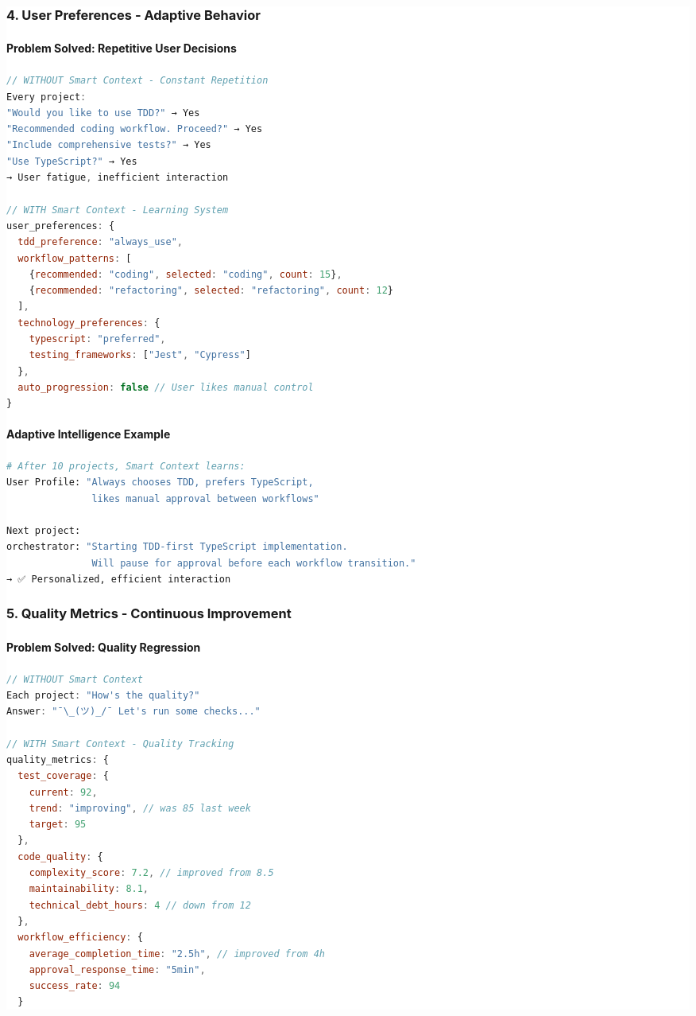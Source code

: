 ### 4. **User Preferences** - Adaptive Behavior

#### Problem Solved: Repetitive User Decisions
```javascript
// WITHOUT Smart Context - Constant Repetition
Every project:
"Would you like to use TDD?" → Yes
"Recommended coding workflow. Proceed?" → Yes  
"Include comprehensive tests?" → Yes
"Use TypeScript?" → Yes
→ User fatigue, inefficient interaction

// WITH Smart Context - Learning System
user_preferences: {
  tdd_preference: "always_use",
  workflow_patterns: [
    {recommended: "coding", selected: "coding", count: 15},
    {recommended: "refactoring", selected: "refactoring", count: 12}
  ],
  technology_preferences: {
    typescript: "preferred",
    testing_frameworks: ["Jest", "Cypress"]
  },
  auto_progression: false // User likes manual control
}
```

#### Adaptive Intelligence Example  
```bash
# After 10 projects, Smart Context learns:
User Profile: "Always chooses TDD, prefers TypeScript, 
               likes manual approval between workflows"

Next project:
orchestrator: "Starting TDD-first TypeScript implementation.
               Will pause for approval before each workflow transition."
→ ✅ Personalized, efficient interaction
```

### 5. **Quality Metrics** - Continuous Improvement

#### Problem Solved: Quality Regression
```javascript
// WITHOUT Smart Context
Each project: "How's the quality?"
Answer: "¯\_(ツ)_/¯ Let's run some checks..."

// WITH Smart Context - Quality Tracking
quality_metrics: {
  test_coverage: {
    current: 92,
    trend: "improving", // was 85 last week
    target: 95
  },
  code_quality: {
    complexity_score: 7.2, // improved from 8.5
    maintainability: 8.1,
    technical_debt_hours: 4 // down from 12
  },
  workflow_efficiency: {
    average_completion_time: "2.5h", // improved from 4h
    approval_response_time: "5min",
    success_rate: 94
  }
```